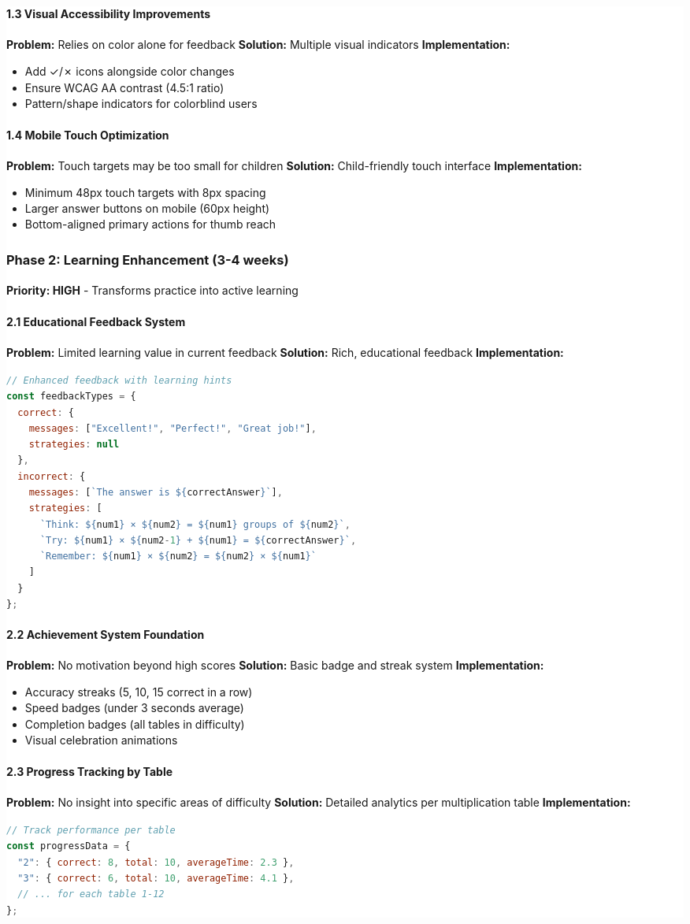 #### 1.3 Visual Accessibility Improvements
**Problem:** Relies on color alone for feedback
**Solution:** Multiple visual indicators
**Implementation:**
- Add ✓/✗ icons alongside color changes
- Ensure WCAG AA contrast (4.5:1 ratio)
- Pattern/shape indicators for colorblind users

#### 1.4 Mobile Touch Optimization
**Problem:** Touch targets may be too small for children
**Solution:** Child-friendly touch interface
**Implementation:**
- Minimum 48px touch targets with 8px spacing
- Larger answer buttons on mobile (60px height)
- Bottom-aligned primary actions for thumb reach

### Phase 2: Learning Enhancement (3-4 weeks)
**Priority: HIGH** - Transforms practice into active learning

#### 2.1 Educational Feedback System
**Problem:** Limited learning value in current feedback
**Solution:** Rich, educational feedback
**Implementation:**
```javascript
// Enhanced feedback with learning hints
const feedbackTypes = {
  correct: {
    messages: ["Excellent!", "Perfect!", "Great job!"],
    strategies: null
  },
  incorrect: {
    messages: [`The answer is ${correctAnswer}`],
    strategies: [
      `Think: ${num1} × ${num2} = ${num1} groups of ${num2}`,
      `Try: ${num1} × ${num2-1} + ${num1} = ${correctAnswer}`,
      `Remember: ${num1} × ${num2} = ${num2} × ${num1}`
    ]
  }
};
```

#### 2.2 Achievement System Foundation
**Problem:** No motivation beyond high scores
**Solution:** Basic badge and streak system
**Implementation:**
- Accuracy streaks (5, 10, 15 correct in a row)
- Speed badges (under 3 seconds average)
- Completion badges (all tables in difficulty)
- Visual celebration animations

#### 2.3 Progress Tracking by Table
**Problem:** No insight into specific areas of difficulty
**Solution:** Detailed analytics per multiplication table
**Implementation:**
```javascript
// Track performance per table
const progressData = {
  "2": { correct: 8, total: 10, averageTime: 2.3 },
  "3": { correct: 6, total: 10, averageTime: 4.1 },
  // ... for each table 1-12
};
```
